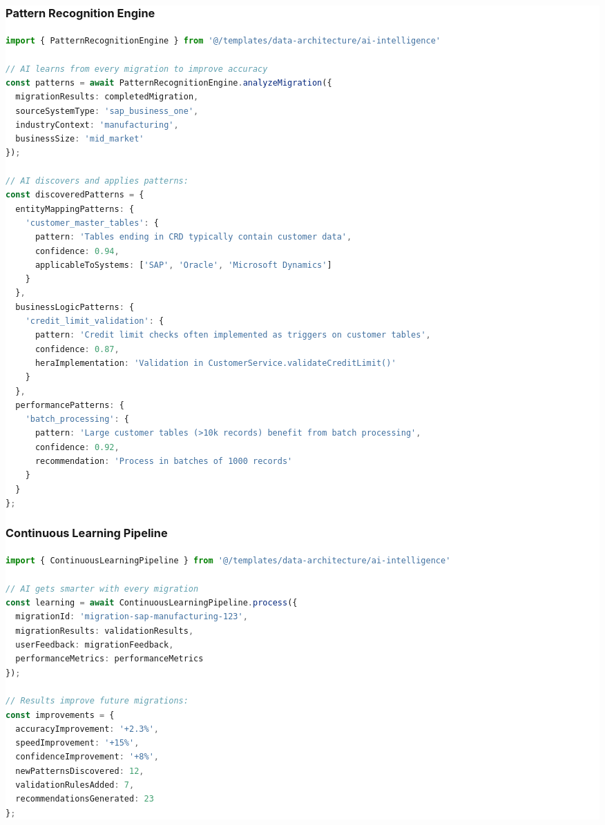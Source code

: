 ### **Pattern Recognition Engine**
```typescript
import { PatternRecognitionEngine } from '@/templates/data-architecture/ai-intelligence'

// AI learns from every migration to improve accuracy
const patterns = await PatternRecognitionEngine.analyzeMigration({
  migrationResults: completedMigration,
  sourceSystemType: 'sap_business_one',
  industryContext: 'manufacturing',
  businessSize: 'mid_market'
});

// AI discovers and applies patterns:
const discoveredPatterns = {
  entityMappingPatterns: {
    'customer_master_tables': {
      pattern: 'Tables ending in CRD typically contain customer data',
      confidence: 0.94,
      applicableToSystems: ['SAP', 'Oracle', 'Microsoft Dynamics']
    }
  },
  businessLogicPatterns: {
    'credit_limit_validation': {
      pattern: 'Credit limit checks often implemented as triggers on customer tables',
      confidence: 0.87,
      heraImplementation: 'Validation in CustomerService.validateCreditLimit()'
    }
  },
  performancePatterns: {
    'batch_processing': {
      pattern: 'Large customer tables (>10k records) benefit from batch processing',
      confidence: 0.92,
      recommendation: 'Process in batches of 1000 records'
    }
  }
};
```

### **Continuous Learning Pipeline**
```typescript
import { ContinuousLearningPipeline } from '@/templates/data-architecture/ai-intelligence'

// AI gets smarter with every migration
const learning = await ContinuousLearningPipeline.process({
  migrationId: 'migration-sap-manufacturing-123',
  migrationResults: validationResults,
  userFeedback: migrationFeedback,
  performanceMetrics: performanceMetrics
});

// Results improve future migrations:
const improvements = {
  accuracyImprovement: '+2.3%',
  speedImprovement: '+15%', 
  confidenceImprovement: '+8%',
  newPatternsDiscovered: 12,
  validationRulesAdded: 7,
  recommendationsGenerated: 23
};
```
